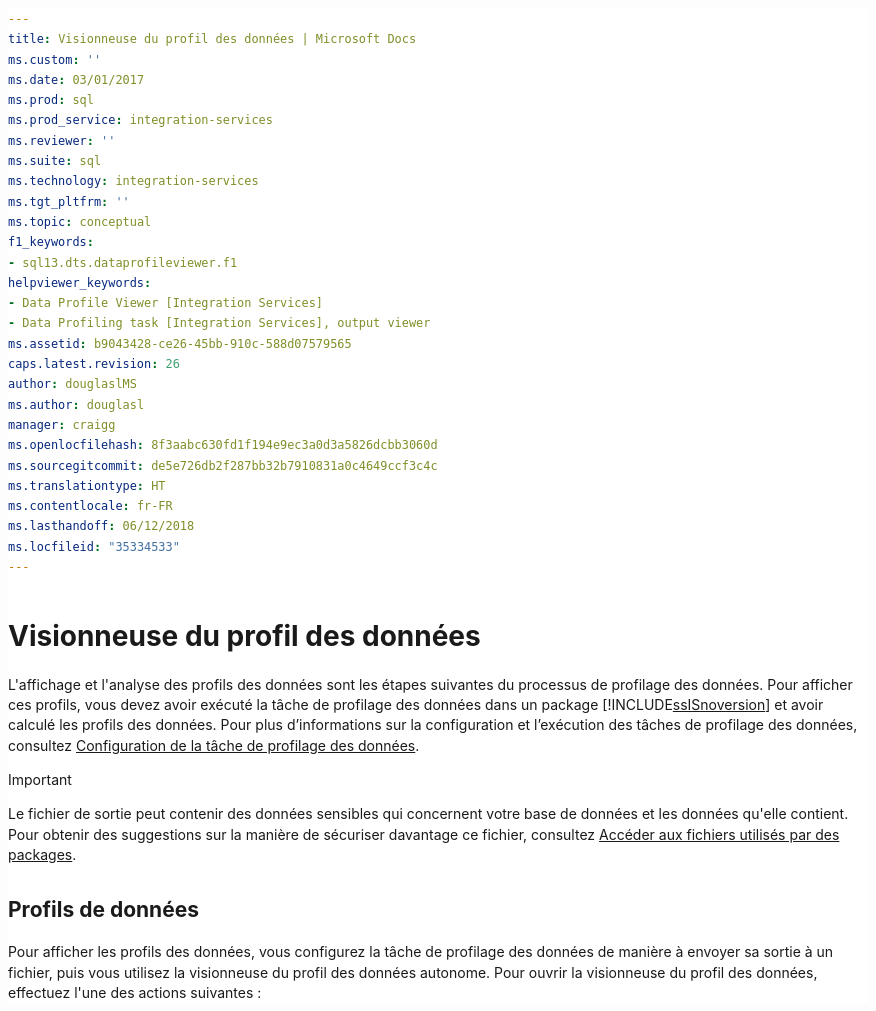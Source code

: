 ```yaml
---
title: Visionneuse du profil des données | Microsoft Docs
ms.custom: ''
ms.date: 03/01/2017
ms.prod: sql
ms.prod_service: integration-services
ms.reviewer: ''
ms.suite: sql
ms.technology: integration-services
ms.tgt_pltfrm: ''
ms.topic: conceptual
f1_keywords:
- sql13.dts.dataprofileviewer.f1
helpviewer_keywords:
- Data Profile Viewer [Integration Services]
- Data Profiling task [Integration Services], output viewer
ms.assetid: b9043428-ce26-45bb-910c-588d07579565
caps.latest.revision: 26
author: douglaslMS
ms.author: douglasl
manager: craigg
ms.openlocfilehash: 8f3aabc630fd1f194e9ec3a0d3a5826dcbb3060d
ms.sourcegitcommit: de5e726db2f287bb32b7910831a0c4649ccf3c4c
ms.translationtype: HT
ms.contentlocale: fr-FR
ms.lasthandoff: 06/12/2018
ms.locfileid: "35334533"
---
```

# <a name="data-profile-viewer"></a>Visionneuse du profil des données
  L'affichage et l'analyse des profils des données sont les étapes suivantes du processus de profilage des données. Pour afficher ces profils, vous devez avoir exécuté la tâche de profilage des données dans un package [!INCLUDE[ssISnoversion](../../includes/ssisnoversion-md.md)] et avoir calculé les profils des données. Pour plus d’informations sur la configuration et l’exécution des tâches de profilage des données, consultez [Configuration de la tâche de profilage des données](../../integration-services/control-flow/setup-of-the-data-profiling-task.md).  
  
> [!IMPORTANT]  
>  Le fichier de sortie peut contenir des données sensibles qui concernent votre base de données et les données qu'elle contient. Pour obtenir des suggestions sur la manière de sécuriser davantage ce fichier, consultez [Accéder aux fichiers utilisés par des packages](../../integration-services/security/security-overview-integration-services.md#files).  
  
## <a name="data-profiles"></a>Profils de données  
 Pour afficher les profils des données, vous configurez la tâche de profilage des données de manière à envoyer sa sortie à un fichier, puis vous utilisez la visionneuse du profil des données autonome. Pour ouvrir la visionneuse du profil des données, effectuez l'une des actions suivantes :  
  